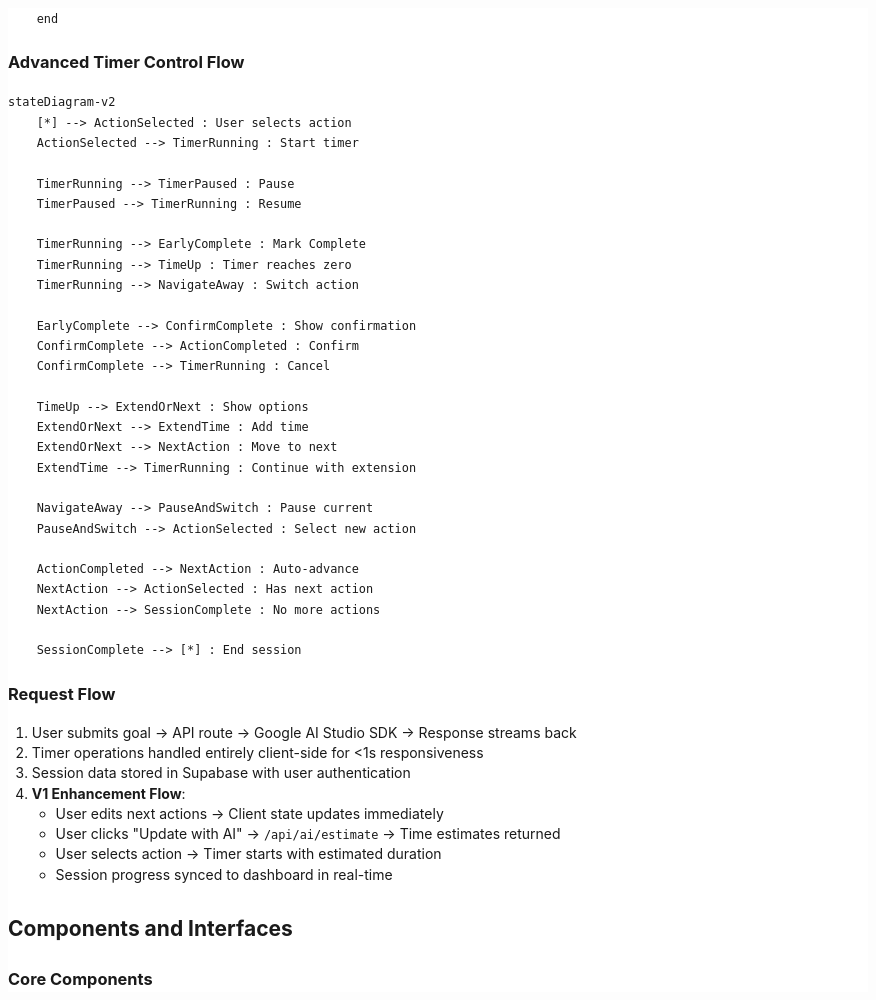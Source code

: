 ```mermaid
    end
```

### Advanced Timer Control Flow

```mermaid
stateDiagram-v2
    [*] --> ActionSelected : User selects action
    ActionSelected --> TimerRunning : Start timer
    
    TimerRunning --> TimerPaused : Pause
    TimerPaused --> TimerRunning : Resume
    
    TimerRunning --> EarlyComplete : Mark Complete
    TimerRunning --> TimeUp : Timer reaches zero
    TimerRunning --> NavigateAway : Switch action
    
    EarlyComplete --> ConfirmComplete : Show confirmation
    ConfirmComplete --> ActionCompleted : Confirm
    ConfirmComplete --> TimerRunning : Cancel
    
    TimeUp --> ExtendOrNext : Show options
    ExtendOrNext --> ExtendTime : Add time
    ExtendOrNext --> NextAction : Move to next
    ExtendTime --> TimerRunning : Continue with extension
    
    NavigateAway --> PauseAndSwitch : Pause current
    PauseAndSwitch --> ActionSelected : Select new action
    
    ActionCompleted --> NextAction : Auto-advance
    NextAction --> ActionSelected : Has next action
    NextAction --> SessionComplete : No more actions
    
    SessionComplete --> [*] : End session
```

### Request Flow
1. User submits goal → API route → Google AI Studio SDK → Response streams back
2. Timer operations handled entirely client-side for <1s responsiveness
3. Session data stored in Supabase with user authentication
4. **V1 Enhancement Flow**:
   - User edits next actions → Client state updates immediately
   - User clicks "Update with AI" → `/api/ai/estimate` → Time estimates returned
   - User selects action → Timer starts with estimated duration
   - Session progress synced to dashboard in real-time

## Components and Interfaces

### Core Components

